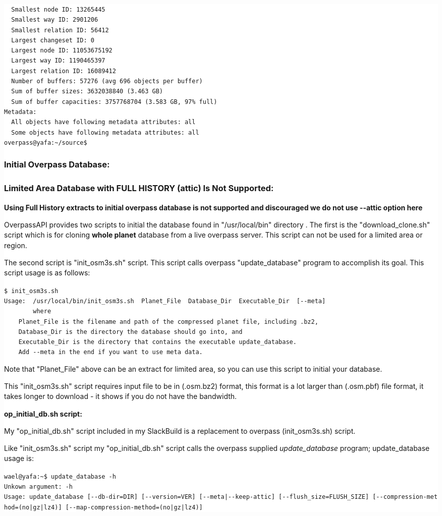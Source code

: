 ```
  Smallest node ID: 13265445
  Smallest way ID: 2901206
  Smallest relation ID: 56412
  Largest changeset ID: 0
  Largest node ID: 11053675192
  Largest way ID: 1190465397
  Largest relation ID: 16089412
  Number of buffers: 57276 (avg 696 objects per buffer)
  Sum of buffer sizes: 3632038840 (3.463 GB)
  Sum of buffer capacities: 3757768704 (3.583 GB, 97% full)
Metadata:
  All objects have following metadata attributes: all
  Some objects have following metadata attributes: all
overpass@yafa:~/source$
```
### Initial Overpass Database:

### Limited Area Database with FULL HISTORY (attic) Is Not Supported:

**Using Full History extracts to initial overpass database is not supported and discouraged we do not use --attic option here**

OverpassAPI provides two scripts to initial the database found in "/usr/local/bin" directory .
The first is the "download_clone.sh" script which is for cloning **whole planet** database from
a live overpass server. This script can not be used for a limited area or region.

The second script is "init_osm3s.sh" script. This script calls overpass "update_database"
program to accomplish its goal. This script usage is as follows:
```
$ init_osm3s.sh
Usage:  /usr/local/bin/init_osm3s.sh  Planet_File  Database_Dir  Executable_Dir  [--meta]
        where
    Planet_File is the filename and path of the compressed planet file, including .bz2,
    Database_Dir is the directory the database should go into, and
    Executable_Dir is the directory that contains the executable update_database.
    Add --meta in the end if you want to use meta data.
```
Note that "Planet_File" above can be an extract for limited area, so you can use this script
to initial your database.

This "init_osm3s.sh" script requires input file to be in (.osm.bz2) format, this format is a lot larger than (.osm.pbf) file
format, it takes longer to download - it shows if you do not have the bandwidth.

**op_initial_db.sh script:**

My "op_initial_db.sh" script included in my SlackBuild is a replacement to overpass (init_osm3s.sh) script.

Like "init_osm3s.sh" script my "op_initial_db.sh" script calls the overpass supplied *update_database* program;  update_database usage is:
```
wael@yafa:~$ update_database -h
Unkown argument: -h
Usage: update_database [--db-dir=DIR] [--version=VER] [--meta|--keep-attic] [--flush_size=FLUSH_SIZE] [--compression-method=(no|gz|lz4)] [--map-compression-method=(no|gz|lz4)]
```
